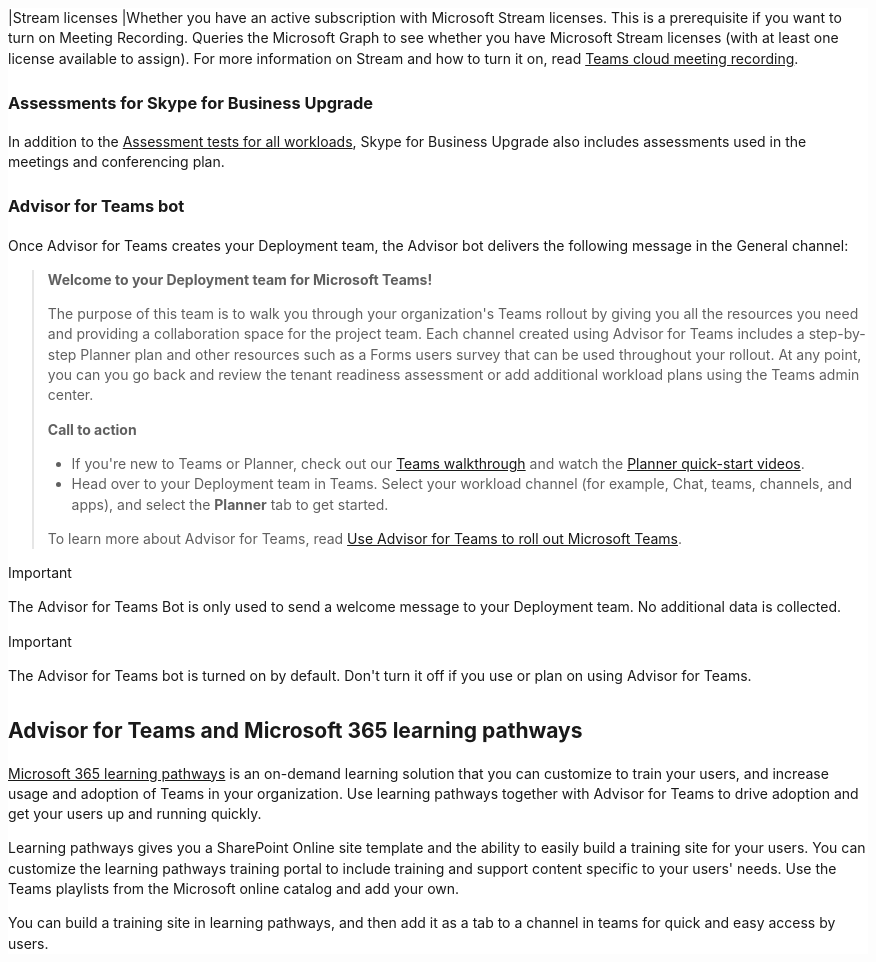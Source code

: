 |Stream licenses     |Whether you have an active subscription with Microsoft Stream licenses. This is a prerequisite if you want to turn on Meeting Recording. Queries the Microsoft Graph to see whether you have Microsoft Stream licenses (with at least one license available to assign). For more information on Stream and how to turn it on, read [Teams cloud meeting recording](cloud-recording.md).

### Assessments for Skype for Business Upgrade
In addition to the [Assessment tests for all workloads](#assessment-tests-for-all-workloads), Skype for Business Upgrade also includes assessments used in the meetings and conferencing plan.

### Advisor for Teams bot

Once Advisor for Teams creates your Deployment team, the Advisor bot delivers the following message in the General channel:

>**Welcome to your Deployment team for Microsoft Teams!**
>  
>The purpose of this team is to walk you through your organization's Teams rollout by giving you all the resources you need and providing a collaboration space for the project team. Each channel created using Advisor for Teams includes a step-by-step Planner plan and other resources such as a Forms users survey that can be used throughout your rollout. At any point, you can you go back and review the tenant readiness assessment or add additional workload plans using the Teams admin center.
> 
>**Call to action** 
>- If you're new to Teams or Planner, check out our [Teams walkthrough](https://teamsdemo.office.com/) and watch the [Planner quick-start videos](https://support.office.com/article/microsoft-planner-video-training-4d71390f-08d8-4db0-84ea-92fb078687c7). 
>- Head over to your Deployment team in Teams. Select your workload channel (for example, Chat, teams, channels, and apps), and select the **Planner** tab to get started.
> 
>To learn more about Advisor for Teams, read [Use Advisor for Teams to roll out Microsoft Teams](use-advisor-teams-roll-out.md).
>

> [!IMPORTANT]
> The Advisor for Teams Bot is only used to send a welcome message to your Deployment team. No additional data is collected.

> [!IMPORTANT]
> The Advisor for Teams bot is turned on by default. Don't turn it off if you use or plan on using Advisor for Teams.

## Advisor for Teams and Microsoft 365 learning pathways

[Microsoft 365 learning pathways](https://docs.microsoft.com/office365/customlearning/) is an on-demand learning solution that you can customize to train your users, and increase usage and adoption of Teams in your organization. Use learning pathways together with Advisor for Teams to drive adoption and get your users up and running quickly.

Learning pathways gives you a SharePoint Online site template and the ability to easily build a training site for your users. You can customize the learning pathways training portal to include training and support content specific to your users' needs. Use the Teams playlists from the Microsoft online catalog and add your own.

You can build a training site in learning pathways, and then add it as a tab to a channel in teams for quick and easy access by users.
